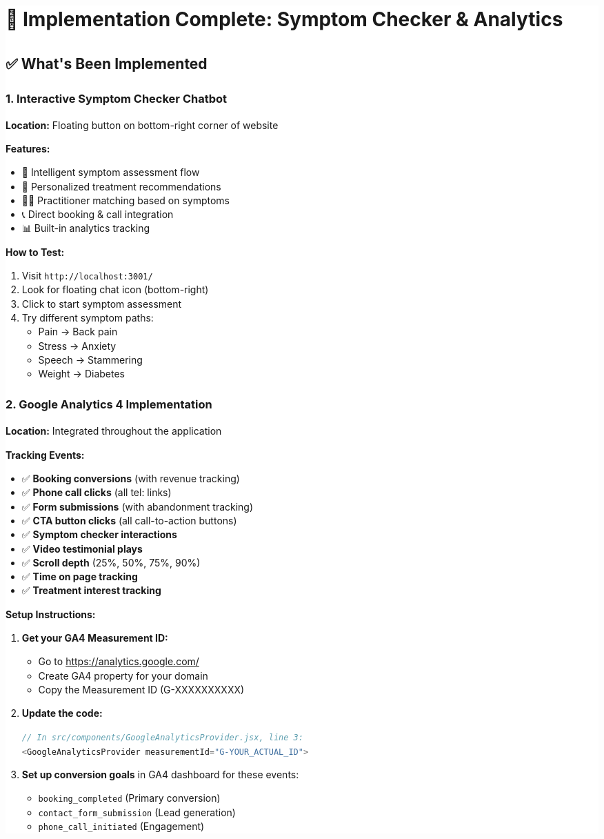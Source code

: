 # 🎯 Implementation Complete: Symptom Checker & Analytics

## ✅ What's Been Implemented

### 1. **Interactive Symptom Checker Chatbot** 
**Location:** Floating button on bottom-right corner of website

**Features:**
- 🤖 Intelligent symptom assessment flow
- 🏥 Personalized treatment recommendations  
- 👨‍⚕️ Practitioner matching based on symptoms
- 📞 Direct booking & call integration
- 📊 Built-in analytics tracking

**How to Test:**
1. Visit `http://localhost:3001/`
2. Look for floating chat icon (bottom-right)
3. Click to start symptom assessment
4. Try different symptom paths:
   - Pain → Back pain
   - Stress → Anxiety
   - Speech → Stammering
   - Weight → Diabetes

### 2. **Google Analytics 4 Implementation**
**Location:** Integrated throughout the application

**Tracking Events:**
- ✅ **Booking conversions** (with revenue tracking)
- ✅ **Phone call clicks** (all tel: links)
- ✅ **Form submissions** (with abandonment tracking)
- ✅ **CTA button clicks** (all call-to-action buttons)
- ✅ **Symptom checker interactions**
- ✅ **Video testimonial plays**
- ✅ **Scroll depth** (25%, 50%, 75%, 90%)
- ✅ **Time on page tracking**
- ✅ **Treatment interest tracking**

**Setup Instructions:**
1. **Get your GA4 Measurement ID:**
   - Go to https://analytics.google.com/
   - Create GA4 property for your domain
   - Copy the Measurement ID (G-XXXXXXXXXX)

2. **Update the code:**
   ```javascript
   // In src/components/GoogleAnalyticsProvider.jsx, line 3:
   <GoogleAnalyticsProvider measurementId="G-YOUR_ACTUAL_ID">
   ```

3. **Set up conversion goals** in GA4 dashboard for these events:
   - `booking_completed` (Primary conversion)
   - `contact_form_submission` (Lead generation)
   - `phone_call_initiated` (Engagement)
